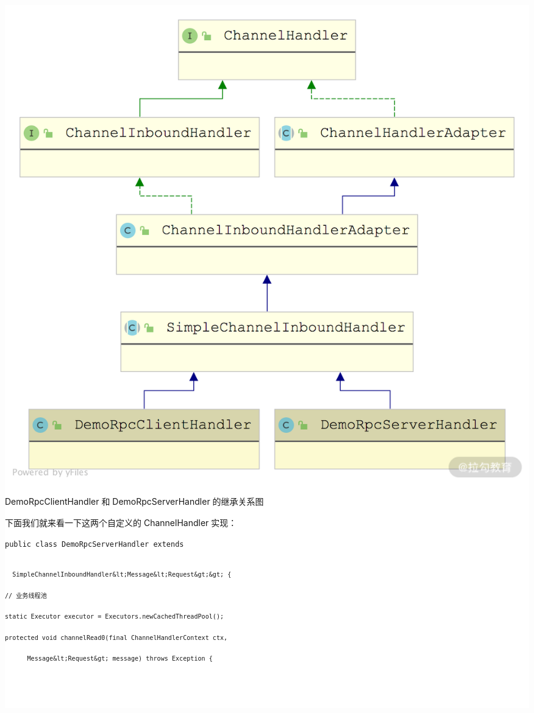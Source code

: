 <p><img src="assets/Ciqc1F9R3QOAbbKRAAD4lAEEjtg767.png" alt="Drawing 0.png" /></p>
<p>DemoRpcClientHandler 和 DemoRpcServerHandler 的继承关系图</p>
<p>下面我们就来看一下这两个自定义的 ChannelHandler 实现：</p>
<pre><code>public class DemoRpcServerHandler extends 

      SimpleChannelInboundHandler&lt;Message&lt;Request&gt;&gt; {

    // 业务线程池

    static Executor executor = Executors.newCachedThreadPool();

    protected void channelRead0(final ChannelHandlerContext ctx, 

          Message&lt;Request&gt; message) throws Exception {
